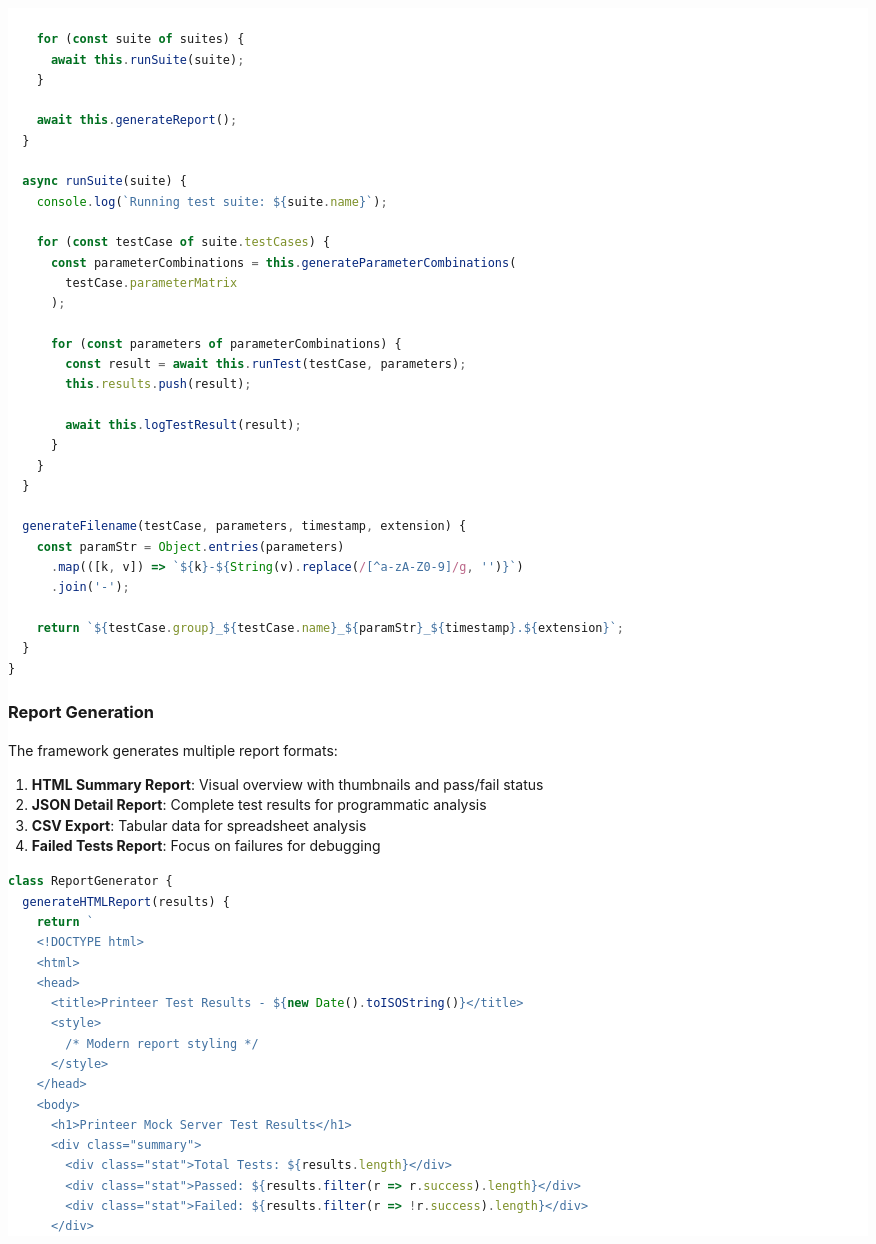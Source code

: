 ```javascript

    for (const suite of suites) {
      await this.runSuite(suite);
    }

    await this.generateReport();
  }

  async runSuite(suite) {
    console.log(`Running test suite: ${suite.name}`);

    for (const testCase of suite.testCases) {
      const parameterCombinations = this.generateParameterCombinations(
        testCase.parameterMatrix
      );

      for (const parameters of parameterCombinations) {
        const result = await this.runTest(testCase, parameters);
        this.results.push(result);

        await this.logTestResult(result);
      }
    }
  }

  generateFilename(testCase, parameters, timestamp, extension) {
    const paramStr = Object.entries(parameters)
      .map(([k, v]) => `${k}-${String(v).replace(/[^a-zA-Z0-9]/g, '')}`)
      .join('-');

    return `${testCase.group}_${testCase.name}_${paramStr}_${timestamp}.${extension}`;
  }
}
```

### Report Generation

The framework generates multiple report formats:

1. **HTML Summary Report**: Visual overview with thumbnails and pass/fail status
2. **JSON Detail Report**: Complete test results for programmatic analysis
3. **CSV Export**: Tabular data for spreadsheet analysis
4. **Failed Tests Report**: Focus on failures for debugging

```javascript
class ReportGenerator {
  generateHTMLReport(results) {
    return `
    <!DOCTYPE html>
    <html>
    <head>
      <title>Printeer Test Results - ${new Date().toISOString()}</title>
      <style>
        /* Modern report styling */
      </style>
    </head>
    <body>
      <h1>Printeer Mock Server Test Results</h1>
      <div class="summary">
        <div class="stat">Total Tests: ${results.length}</div>
        <div class="stat">Passed: ${results.filter(r => r.success).length}</div>
        <div class="stat">Failed: ${results.filter(r => !r.success).length}</div>
      </div>

```